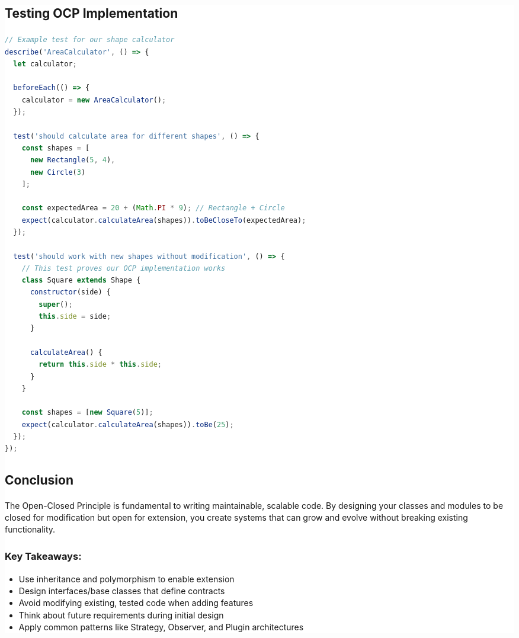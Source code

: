 ## Testing OCP Implementation

```javascript
// Example test for our shape calculator
describe('AreaCalculator', () => {
  let calculator;
  
  beforeEach(() => {
    calculator = new AreaCalculator();
  });
  
  test('should calculate area for different shapes', () => {
    const shapes = [
      new Rectangle(5, 4),
      new Circle(3)
    ];
    
    const expectedArea = 20 + (Math.PI * 9); // Rectangle + Circle
    expect(calculator.calculateArea(shapes)).toBeCloseTo(expectedArea);
  });
  
  test('should work with new shapes without modification', () => {
    // This test proves our OCP implementation works
    class Square extends Shape {
      constructor(side) {
        super();
        this.side = side;
      }
      
      calculateArea() {
        return this.side * this.side;
      }
    }
    
    const shapes = [new Square(5)];
    expect(calculator.calculateArea(shapes)).toBe(25);
  });
});
```

## Conclusion

The Open-Closed Principle is fundamental to writing maintainable, scalable code. By designing your classes and modules to be closed for modification but open for extension, you create systems that can grow and evolve without breaking existing functionality.

### Key Takeaways:
- Use inheritance and polymorphism to enable extension
- Design interfaces/base classes that define contracts
- Avoid modifying existing, tested code when adding features
- Think about future requirements during initial design
- Apply common patterns like Strategy, Observer, and Plugin architectures
